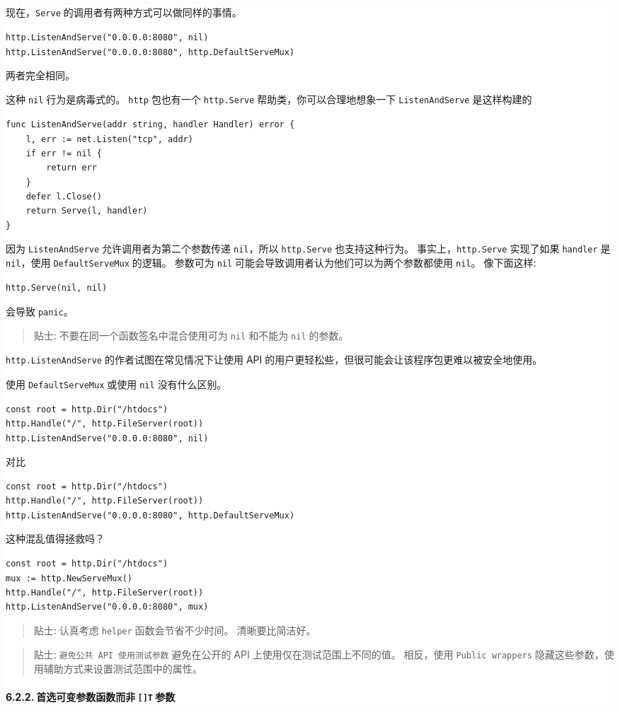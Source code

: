 现在，`Serve` 的调用者有两种方式可以做同样的事情。
```
http.ListenAndServe("0.0.0.0:8080", nil)
http.ListenAndServe("0.0.0.0:8080", http.DefaultServeMux)
```
两者完全相同。

这种 `nil` 行为是病毒式的。 `http` 包也有一个 `http.Serve` 帮助类，你可以合理地想象一下 `ListenAndServe` 是这样构建的
```
func ListenAndServe(addr string, handler Handler) error {
	l, err := net.Listen("tcp", addr)
	if err != nil {
		return err
	}
	defer l.Close()
	return Serve(l, handler)
}
```
因为 `ListenAndServe` 允许调用者为第二个参数传递 `nil`，所以 `http.Serve` 也支持这种行为。 事实上，`http.Serve` 实现了如果 `handler` 是`nil`，使用 `DefaultServeMux` 的逻辑。 参数可为 `nil` 可能会导致调用者认为他们可以为两个参数都使用 `nil`。 像下面这样:
```
http.Serve(nil, nil)
```
会导致 `panic`。

> 贴士:
不要在同一个函数签名中混合使用可为 `nil` 和不能为 `nil` 的参数。

`http.ListenAndServe` 的作者试图在常见情况下让使用 API 的用户更轻松些，但很可能会让该程序包更难以被安全地使用。

使用 `DefaultServeMux` 或使用 `nil` 没有什么区别。
```
const root = http.Dir("/htdocs")
http.Handle("/", http.FileServer(root))
http.ListenAndServe("0.0.0.0:8080", nil)
```
对比
```
const root = http.Dir("/htdocs")
http.Handle("/", http.FileServer(root))
http.ListenAndServe("0.0.0.0:8080", http.DefaultServeMux)
```
这种混乱值得拯救吗？
```
const root = http.Dir("/htdocs")
mux := http.NewServeMux()
http.Handle("/", http.FileServer(root))
http.ListenAndServe("0.0.0.0:8080", mux)
```

> 贴士: 认真考虑 `helper` 函数会节省不少时间。 清晰要比简洁好。

> 贴士:
`避免公共 API 使用测试参数`
避免在公开的 API 上使用仅在测试范围上不同的值。 相反，使用 `Public wrappers` 隐藏这些参数，使用辅助方式来设置测试范围中的属性。

#### 6.2.2. 首选可变参数函数而非 `[]T` 参数
